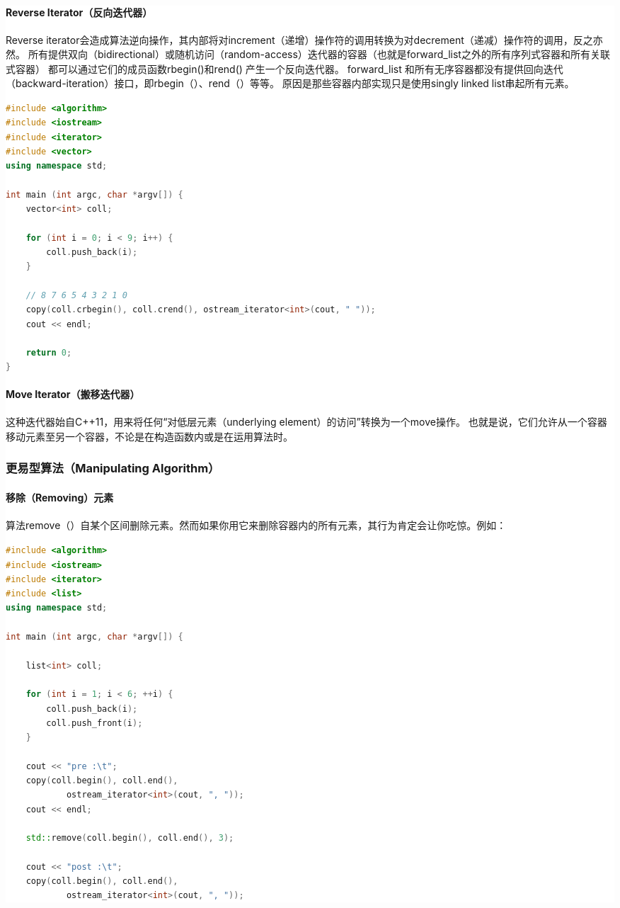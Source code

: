 #### Reverse Iterator（反向迭代器）
Reverse iterator会造成算法逆向操作，其内部将对increment（递增）操作符的调用转换为对decrement（递减）操作符的调用，反之亦然。
所有提供双向（bidirectional）或随机访问（random-access）迭代器的容器（也就是forward_list之外的所有序列式容器和所有关联式容器）
都可以通过它们的成员函数rbegin()和rend() 产生一个反向迭代器。
forward_list 和所有无序容器都没有提供回向迭代（backward-iteration）接口，即rbegin（）、rend（）等等。
原因是那些容器内部实现只是使用singly linked list串起所有元素。
```cc
#include <algorithm>
#include <iostream>
#include <iterator>
#include <vector>
using namespace std;

int main (int argc, char *argv[]) {
    vector<int> coll;

    for (int i = 0; i < 9; i++) {
        coll.push_back(i);
    }

    // 8 7 6 5 4 3 2 1 0
    copy(coll.crbegin(), coll.crend(), ostream_iterator<int>(cout, " "));
    cout << endl;
    
    return 0;
}
```

####  Move Iterator（搬移迭代器）
这种迭代器始自C++11，用来将任何“对低层元素（underlying element）的访问”转换为一个move操作。
也就是说，它们允许从一个容器移动元素至另一个容器，不论是在构造函数内或是在运用算法时。

###  更易型算法（Manipulating Algorithm）

#### 移除（Removing）元素

算法remove（）自某个区间删除元素。然而如果你用它来删除容器内的所有元素，其行为肯定会让你吃惊。例如：

```cc
#include <algorithm>
#include <iostream>
#include <iterator>
#include <list>
using namespace std;

int main (int argc, char *argv[]) {

    list<int> coll;

    for (int i = 1; i < 6; ++i) {
        coll.push_back(i);
        coll.push_front(i);
    }

    cout << "pre :\t";
    copy(coll.begin(), coll.end(),
            ostream_iterator<int>(cout, ", "));
    cout << endl;

    std::remove(coll.begin(), coll.end(), 3);

    cout << "post :\t";
    copy(coll.begin(), coll.end(),
            ostream_iterator<int>(cout, ", "));
```